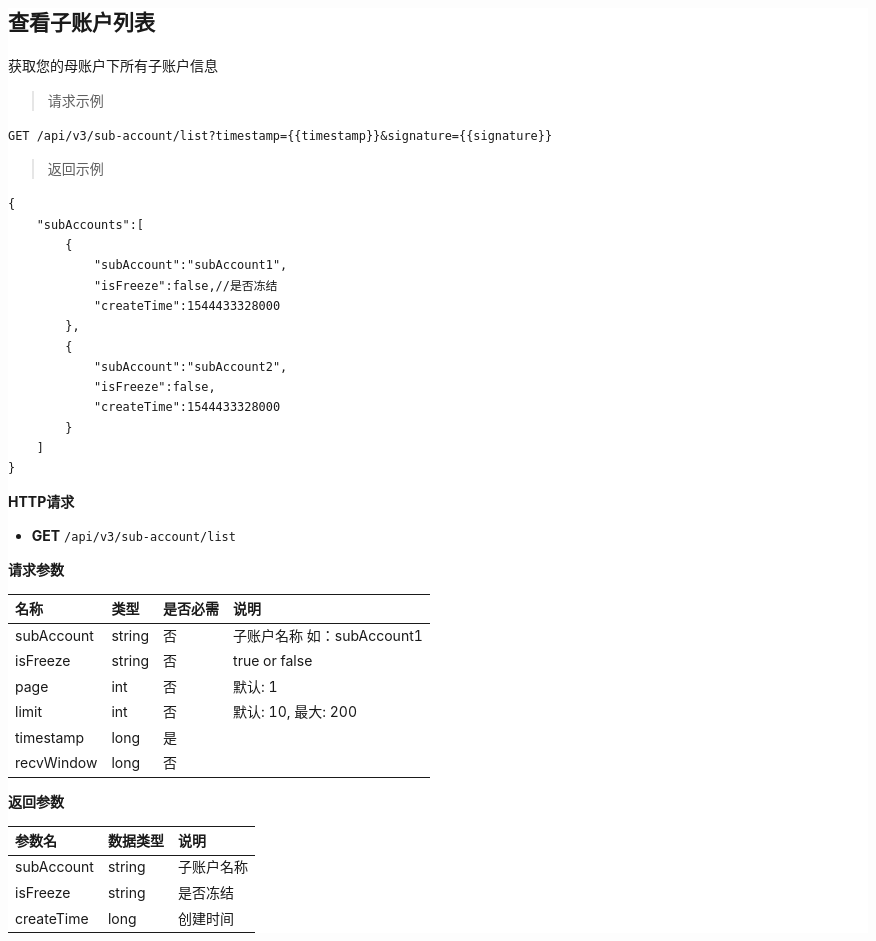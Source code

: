 ## 查看子账户列表
获取您的母账户下所有子账户信息

> 请求示例

```
GET /api/v3/sub-account/list?timestamp={{timestamp}}&signature={{signature}}
```

> 返回示例

```
{
    "subAccounts":[
        {
            "subAccount":"subAccount1",
            "isFreeze":false,//是否冻结
            "createTime":1544433328000
        },
        {
            "subAccount":"subAccount2",
            "isFreeze":false,
            "createTime":1544433328000
        }
    ]
}

```

 **HTTP请求**

- **GET**  ```/api/v3/sub-account/list```

**请求参数**

| 名称       | 类型   | 是否必需 | 说明                |
| :--------- | :----- | :------- | :------------------ |
| subAccount | string | 否       | 子账户名称 如：subAccount1          |
| isFreeze   | string | 否       | true or false       |
| page       | int    | 否       | 默认: 1             |
| limit      | int    | 否       | 默认: 10, 最大: 200 |
| timestamp  | long   | 是      |                     |
| recvWindow | long   | 否       |                     |

**返回参数**

| 参数名       | 数据类型 | 说明                |
| :------------ | :-------- | :------------------- |
| subAccount | string | 子账户名称 |
| isFreeze | string | 是否冻结 |
| createTime | long | 创建时间 |
